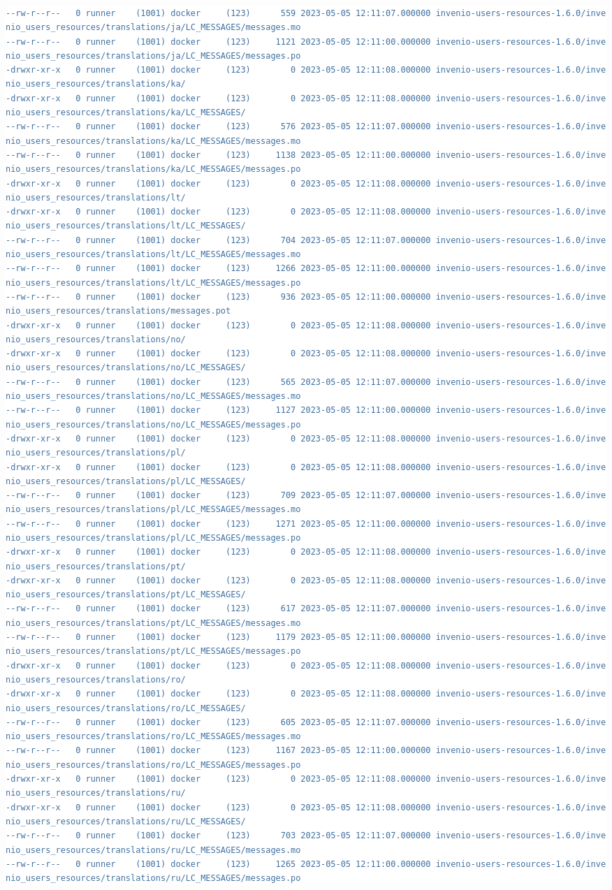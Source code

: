 ```diff
--rw-r--r--   0 runner    (1001) docker     (123)      559 2023-05-05 12:11:07.000000 invenio-users-resources-1.6.0/invenio_users_resources/translations/ja/LC_MESSAGES/messages.mo
--rw-r--r--   0 runner    (1001) docker     (123)     1121 2023-05-05 12:11:00.000000 invenio-users-resources-1.6.0/invenio_users_resources/translations/ja/LC_MESSAGES/messages.po
-drwxr-xr-x   0 runner    (1001) docker     (123)        0 2023-05-05 12:11:08.000000 invenio-users-resources-1.6.0/invenio_users_resources/translations/ka/
-drwxr-xr-x   0 runner    (1001) docker     (123)        0 2023-05-05 12:11:08.000000 invenio-users-resources-1.6.0/invenio_users_resources/translations/ka/LC_MESSAGES/
--rw-r--r--   0 runner    (1001) docker     (123)      576 2023-05-05 12:11:07.000000 invenio-users-resources-1.6.0/invenio_users_resources/translations/ka/LC_MESSAGES/messages.mo
--rw-r--r--   0 runner    (1001) docker     (123)     1138 2023-05-05 12:11:00.000000 invenio-users-resources-1.6.0/invenio_users_resources/translations/ka/LC_MESSAGES/messages.po
-drwxr-xr-x   0 runner    (1001) docker     (123)        0 2023-05-05 12:11:08.000000 invenio-users-resources-1.6.0/invenio_users_resources/translations/lt/
-drwxr-xr-x   0 runner    (1001) docker     (123)        0 2023-05-05 12:11:08.000000 invenio-users-resources-1.6.0/invenio_users_resources/translations/lt/LC_MESSAGES/
--rw-r--r--   0 runner    (1001) docker     (123)      704 2023-05-05 12:11:07.000000 invenio-users-resources-1.6.0/invenio_users_resources/translations/lt/LC_MESSAGES/messages.mo
--rw-r--r--   0 runner    (1001) docker     (123)     1266 2023-05-05 12:11:00.000000 invenio-users-resources-1.6.0/invenio_users_resources/translations/lt/LC_MESSAGES/messages.po
--rw-r--r--   0 runner    (1001) docker     (123)      936 2023-05-05 12:11:00.000000 invenio-users-resources-1.6.0/invenio_users_resources/translations/messages.pot
-drwxr-xr-x   0 runner    (1001) docker     (123)        0 2023-05-05 12:11:08.000000 invenio-users-resources-1.6.0/invenio_users_resources/translations/no/
-drwxr-xr-x   0 runner    (1001) docker     (123)        0 2023-05-05 12:11:08.000000 invenio-users-resources-1.6.0/invenio_users_resources/translations/no/LC_MESSAGES/
--rw-r--r--   0 runner    (1001) docker     (123)      565 2023-05-05 12:11:07.000000 invenio-users-resources-1.6.0/invenio_users_resources/translations/no/LC_MESSAGES/messages.mo
--rw-r--r--   0 runner    (1001) docker     (123)     1127 2023-05-05 12:11:00.000000 invenio-users-resources-1.6.0/invenio_users_resources/translations/no/LC_MESSAGES/messages.po
-drwxr-xr-x   0 runner    (1001) docker     (123)        0 2023-05-05 12:11:08.000000 invenio-users-resources-1.6.0/invenio_users_resources/translations/pl/
-drwxr-xr-x   0 runner    (1001) docker     (123)        0 2023-05-05 12:11:08.000000 invenio-users-resources-1.6.0/invenio_users_resources/translations/pl/LC_MESSAGES/
--rw-r--r--   0 runner    (1001) docker     (123)      709 2023-05-05 12:11:07.000000 invenio-users-resources-1.6.0/invenio_users_resources/translations/pl/LC_MESSAGES/messages.mo
--rw-r--r--   0 runner    (1001) docker     (123)     1271 2023-05-05 12:11:00.000000 invenio-users-resources-1.6.0/invenio_users_resources/translations/pl/LC_MESSAGES/messages.po
-drwxr-xr-x   0 runner    (1001) docker     (123)        0 2023-05-05 12:11:08.000000 invenio-users-resources-1.6.0/invenio_users_resources/translations/pt/
-drwxr-xr-x   0 runner    (1001) docker     (123)        0 2023-05-05 12:11:08.000000 invenio-users-resources-1.6.0/invenio_users_resources/translations/pt/LC_MESSAGES/
--rw-r--r--   0 runner    (1001) docker     (123)      617 2023-05-05 12:11:07.000000 invenio-users-resources-1.6.0/invenio_users_resources/translations/pt/LC_MESSAGES/messages.mo
--rw-r--r--   0 runner    (1001) docker     (123)     1179 2023-05-05 12:11:00.000000 invenio-users-resources-1.6.0/invenio_users_resources/translations/pt/LC_MESSAGES/messages.po
-drwxr-xr-x   0 runner    (1001) docker     (123)        0 2023-05-05 12:11:08.000000 invenio-users-resources-1.6.0/invenio_users_resources/translations/ro/
-drwxr-xr-x   0 runner    (1001) docker     (123)        0 2023-05-05 12:11:08.000000 invenio-users-resources-1.6.0/invenio_users_resources/translations/ro/LC_MESSAGES/
--rw-r--r--   0 runner    (1001) docker     (123)      605 2023-05-05 12:11:07.000000 invenio-users-resources-1.6.0/invenio_users_resources/translations/ro/LC_MESSAGES/messages.mo
--rw-r--r--   0 runner    (1001) docker     (123)     1167 2023-05-05 12:11:00.000000 invenio-users-resources-1.6.0/invenio_users_resources/translations/ro/LC_MESSAGES/messages.po
-drwxr-xr-x   0 runner    (1001) docker     (123)        0 2023-05-05 12:11:08.000000 invenio-users-resources-1.6.0/invenio_users_resources/translations/ru/
-drwxr-xr-x   0 runner    (1001) docker     (123)        0 2023-05-05 12:11:08.000000 invenio-users-resources-1.6.0/invenio_users_resources/translations/ru/LC_MESSAGES/
--rw-r--r--   0 runner    (1001) docker     (123)      703 2023-05-05 12:11:07.000000 invenio-users-resources-1.6.0/invenio_users_resources/translations/ru/LC_MESSAGES/messages.mo
--rw-r--r--   0 runner    (1001) docker     (123)     1265 2023-05-05 12:11:00.000000 invenio-users-resources-1.6.0/invenio_users_resources/translations/ru/LC_MESSAGES/messages.po
```